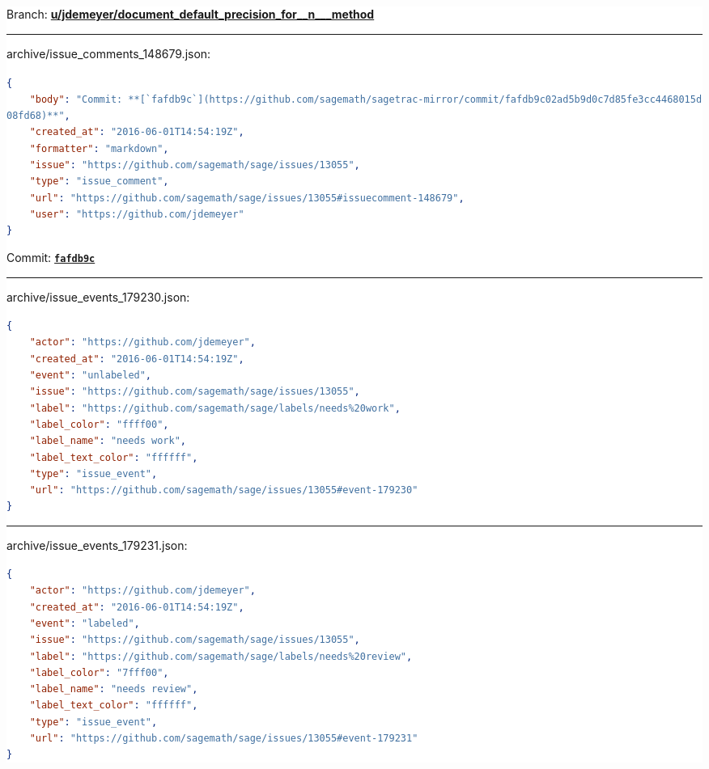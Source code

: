 Branch: **[u/jdemeyer/document_default_precision_for__n___method](https://github.com/sagemath/sagetrac-mirror/tree/u/jdemeyer/document_default_precision_for__n___method)**



---

archive/issue_comments_148679.json:
```json
{
    "body": "Commit: **[`fafdb9c`](https://github.com/sagemath/sagetrac-mirror/commit/fafdb9c02ad5b9d0c7d85fe3cc4468015d08fd68)**",
    "created_at": "2016-06-01T14:54:19Z",
    "formatter": "markdown",
    "issue": "https://github.com/sagemath/sage/issues/13055",
    "type": "issue_comment",
    "url": "https://github.com/sagemath/sage/issues/13055#issuecomment-148679",
    "user": "https://github.com/jdemeyer"
}
```

Commit: **[`fafdb9c`](https://github.com/sagemath/sagetrac-mirror/commit/fafdb9c02ad5b9d0c7d85fe3cc4468015d08fd68)**



---

archive/issue_events_179230.json:
```json
{
    "actor": "https://github.com/jdemeyer",
    "created_at": "2016-06-01T14:54:19Z",
    "event": "unlabeled",
    "issue": "https://github.com/sagemath/sage/issues/13055",
    "label": "https://github.com/sagemath/sage/labels/needs%20work",
    "label_color": "ffff00",
    "label_name": "needs work",
    "label_text_color": "ffffff",
    "type": "issue_event",
    "url": "https://github.com/sagemath/sage/issues/13055#event-179230"
}
```



---

archive/issue_events_179231.json:
```json
{
    "actor": "https://github.com/jdemeyer",
    "created_at": "2016-06-01T14:54:19Z",
    "event": "labeled",
    "issue": "https://github.com/sagemath/sage/issues/13055",
    "label": "https://github.com/sagemath/sage/labels/needs%20review",
    "label_color": "7fff00",
    "label_name": "needs review",
    "label_text_color": "ffffff",
    "type": "issue_event",
    "url": "https://github.com/sagemath/sage/issues/13055#event-179231"
}
```
